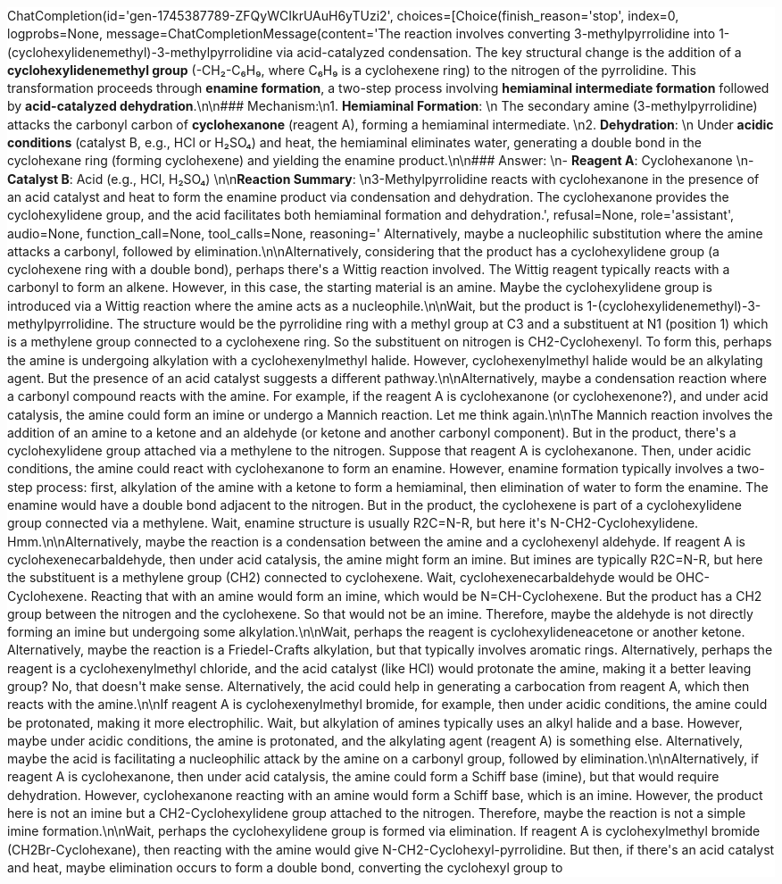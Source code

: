 ChatCompletion(id='gen-1745387789-ZFQyWCIkrUAuH6yTUzi2',
choices=[Choice(finish_reason='stop', index=0, logprobs=None, message=ChatCompletionMessage(content='The reaction involves converting 3-methylpyrrolidine into 1-(cyclohexylidenemethyl)-3-methylpyrrolidine via acid-catalyzed condensation. The key structural change is the addition of a **cyclohexylidenemethyl group** (-CH₂-C₆H₉, where C₆H₉ is a cyclohexene ring) to the nitrogen of the pyrrolidine. This transformation proceeds through **enamine formation**, a two-step process involving **hemiaminal intermediate formation** followed by **acid-catalyzed dehydration**.\n\n### Mechanism:\n1. **Hemiaminal Formation**:  \n   The secondary amine (3-methylpyrrolidine) attacks the carbonyl carbon of **cyclohexanone** (reagent A), forming a hemiaminal intermediate.  \n2. **Dehydration**:  \n   Under **acidic conditions** (catalyst B, e.g., HCl or H₂SO₄) and heat, the hemiaminal eliminates water, generating a double bond in the cyclohexane ring (forming cyclohexene) and yielding the enamine product.\n\n### Answer:  \n- **Reagent A**: Cyclohexanone  \n- **Catalyst B**: Acid (e.g., HCl, H₂SO₄)  \n\n**Reaction Summary**:  \n3-Methylpyrrolidine reacts with cyclohexanone in the presence of an acid catalyst and heat to form the enamine product via condensation and dehydration. The cyclohexanone provides the cyclohexylidene group, and the acid facilitates both hemiaminal formation and dehydration.', refusal=None, role='assistant', audio=None, function_call=None, tool_calls=None, reasoning=' Alternatively, maybe a nucleophilic substitution where the amine attacks a carbonyl, followed by elimination.\n\nAlternatively, considering that the product has a cyclohexylidene group (a cyclohexene ring with a double bond), perhaps there\'s a Wittig reaction involved. The Wittig reagent typically reacts with a carbonyl to form an alkene. However, in this case, the starting material is an amine. Maybe the cyclohexylidene group is introduced via a Wittig reaction where the amine acts as a nucleophile.\n\nWait, but the product is 1-(cyclohexylidenemethyl)-3-methylpyrrolidine. The structure would be the pyrrolidine ring with a methyl group at C3 and a substituent at N1 (position 1) which is a methylene group connected to a cyclohexene ring. So the substituent on nitrogen is CH2-Cyclohexenyl. To form this, perhaps the amine is undergoing alkylation with a cyclohexenylmethyl halide. However, cyclohexenylmethyl halide would be an alkylating agent. But the presence of an acid catalyst suggests a different pathway.\n\nAlternatively, maybe a condensation reaction where a carbonyl compound reacts with the amine. For example, if the reagent A is cyclohexanone (or cyclohexenone?), and under acid catalysis, the amine could form an imine or undergo a Mannich reaction. Let me think again.\n\nThe Mannich reaction involves the addition of an amine to a ketone and an aldehyde (or ketone and another carbonyl component). But in the product, there\'s a cyclohexylidene group attached via a methylene to the nitrogen. Suppose that reagent A is cyclohexanone. Then, under acidic conditions, the amine could react with cyclohexanone to form an enamine. However, enamine formation typically involves a two-step process: first, alkylation of the amine with a ketone to form a hemiaminal, then elimination of water to form the enamine. The enamine would have a double bond adjacent to the nitrogen. But in the product, the cyclohexene is part of a cyclohexylidene group connected via a methylene. Wait, enamine structure is usually R2C=N-R, but here it\'s N-CH2-Cyclohexylidene. Hmm.\n\nAlternatively, maybe the reaction is a condensation between the amine and a cyclohexenyl aldehyde. If reagent A is cyclohexenecarbaldehyde, then under acid catalysis, the amine might form an imine. But imines are typically R2C=N-R, but here the substituent is a methylene group (CH2) connected to cyclohexene. Wait, cyclohexenecarbaldehyde would be OHC-Cyclohexene. Reacting that with an amine would form an imine, which would be N=CH-Cyclohexene. But the product has a CH2 group between the nitrogen and the cyclohexene. So that would not be an imine. Therefore, maybe the aldehyde is not directly forming an imine but undergoing some alkylation.\n\nWait, perhaps the reagent is cyclohexylideneacetone or another ketone. Alternatively, maybe the reaction is a Friedel-Crafts alkylation, but that typically involves aromatic rings. Alternatively, perhaps the reagent is a cyclohexenylmethyl chloride, and the acid catalyst (like HCl) would protonate the amine, making it a better leaving group? No, that doesn\'t make sense. Alternatively, the acid could help in generating a carbocation from reagent A, which then reacts with the amine.\n\nIf reagent A is cyclohexenylmethyl bromide, for example, then under acidic conditions, the amine could be protonated, making it more electrophilic. Wait, but alkylation of amines typically uses an alkyl halide and a base. However, maybe under acidic conditions, the amine is protonated, and the alkylating agent (reagent A) is something else. Alternatively, maybe the acid is facilitating a nucleophilic attack by the amine on a carbonyl group, followed by elimination.\n\nAlternatively, if reagent A is cyclohexanone, then under acid catalysis, the amine could form a Schiff base (imine), but that would require dehydration. However, cyclohexanone reacting with an amine would form a Schiff base, which is an imine. However, the product here is not an imine but a CH2-Cyclohexylidene group attached to the nitrogen. Therefore, maybe the reaction is not a simple imine formation.\n\nWait, perhaps the cyclohexylidene group is formed via elimination. If reagent A is cyclohexylmethyl bromide (CH2Br-Cyclohexane), then reacting with the amine would give N-CH2-Cyclohexyl-pyrrolidine. But then, if there\'s an acid catalyst and heat, maybe elimination occurs to form a double bond, converting the cyclohexyl group to